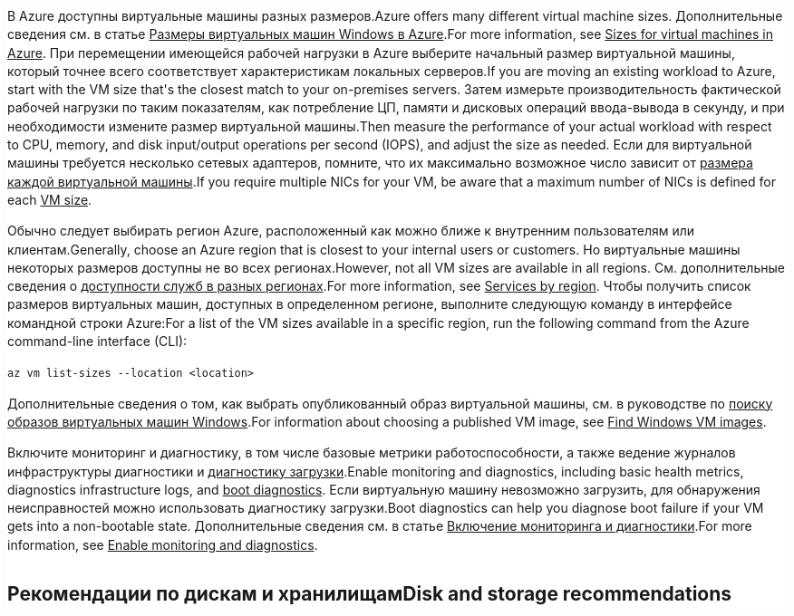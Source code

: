 <span data-ttu-id="8f0db-139">В Azure доступны виртуальные машины разных размеров.</span><span class="sxs-lookup"><span data-stu-id="8f0db-139">Azure offers many different virtual machine sizes.</span></span> <span data-ttu-id="8f0db-140">Дополнительные сведения см. в статье [Размеры виртуальных машин Windows в Azure][virtual-machine-sizes].</span><span class="sxs-lookup"><span data-stu-id="8f0db-140">For more information, see [Sizes for virtual machines in Azure][virtual-machine-sizes].</span></span> <span data-ttu-id="8f0db-141">При перемещении имеющейся рабочей нагрузки в Azure выберите начальный размер виртуальной машины, который точнее всего соответствует характеристикам локальных серверов.</span><span class="sxs-lookup"><span data-stu-id="8f0db-141">If you are moving an existing workload to Azure, start with the VM size that's the closest match to your on-premises servers.</span></span> <span data-ttu-id="8f0db-142">Затем измерьте производительность фактической рабочей нагрузки по таким показателям, как потребление ЦП, памяти и дисковых операций ввода-вывода в секунду, и при необходимости измените размер виртуальной машины.</span><span class="sxs-lookup"><span data-stu-id="8f0db-142">Then measure the performance of your actual workload with respect to CPU, memory, and disk input/output operations per second (IOPS), and adjust the size as needed.</span></span> <span data-ttu-id="8f0db-143">Если для виртуальной машины требуется несколько сетевых адаптеров, помните, что их максимально возможное число зависит от [размера каждой виртуальной машины][vm-size-tables].</span><span class="sxs-lookup"><span data-stu-id="8f0db-143">If you require multiple NICs for your VM, be aware that a maximum number of NICs is defined for each [VM size][vm-size-tables].</span></span>

<span data-ttu-id="8f0db-144">Обычно следует выбирать регион Azure, расположенный как можно ближе к внутренним пользователям или клиентам.</span><span class="sxs-lookup"><span data-stu-id="8f0db-144">Generally, choose an Azure region that is closest to your internal users or customers.</span></span> <span data-ttu-id="8f0db-145">Но виртуальные машины некоторых размеров доступны не во всех регионах.</span><span class="sxs-lookup"><span data-stu-id="8f0db-145">However, not all VM sizes are available in all regions.</span></span> <span data-ttu-id="8f0db-146">См. дополнительные сведения о [доступности служб в разных регионах][services-by-region].</span><span class="sxs-lookup"><span data-stu-id="8f0db-146">For more information, see [Services by region][services-by-region].</span></span> <span data-ttu-id="8f0db-147">Чтобы получить список размеров виртуальных машин, доступных в определенном регионе, выполните следующую команду в интерфейсе командной строки Azure:</span><span class="sxs-lookup"><span data-stu-id="8f0db-147">For a list of the VM sizes available in a specific region, run the following command from the Azure command-line interface (CLI):</span></span>

```azurecli
az vm list-sizes --location <location>
```

<span data-ttu-id="8f0db-148">Дополнительные сведения о том, как выбрать опубликованный образ виртуальной машины, см. в руководстве по [поиску образов виртуальных машин Windows][select-vm-image].</span><span class="sxs-lookup"><span data-stu-id="8f0db-148">For information about choosing a published VM image, see [Find Windows VM images][select-vm-image].</span></span>

<span data-ttu-id="8f0db-149">Включите мониторинг и диагностику, в том числе базовые метрики работоспособности, а также ведение журналов инфраструктуры диагностики и [диагностику загрузки][boot-diagnostics].</span><span class="sxs-lookup"><span data-stu-id="8f0db-149">Enable monitoring and diagnostics, including basic health metrics, diagnostics infrastructure logs, and [boot diagnostics][boot-diagnostics].</span></span> <span data-ttu-id="8f0db-150">Если виртуальную машину невозможно загрузить, для обнаружения неисправностей можно использовать диагностику загрузки.</span><span class="sxs-lookup"><span data-stu-id="8f0db-150">Boot diagnostics can help you diagnose boot failure if your VM gets into a non-bootable state.</span></span> <span data-ttu-id="8f0db-151">Дополнительные сведения см. в статье [Включение мониторинга и диагностики][enable-monitoring].</span><span class="sxs-lookup"><span data-stu-id="8f0db-151">For more information, see [Enable monitoring and diagnostics][enable-monitoring].</span></span>

## <a name="disk-and-storage-recommendations"></a><span data-ttu-id="8f0db-152">Рекомендации по дискам и хранилищам</span><span class="sxs-lookup"><span data-stu-id="8f0db-152">Disk and storage recommendations</span></span>


[audit-logs]: https://azure.microsoft.com/blog/analyze-azure-audit-logs-in-powerbi-more/
[availability-set]: /azure/virtual-machines/virtual-machines-windows-create-availability-set
[azbb]: https://github.com/mspnp/template-building-blocks/wiki/Install-Azure-Building-Blocks
[azbbv2]: https://github.com/mspnp/template-building-blocks
[azure-cli-2]: /cli/azure/install-azure-cli?view=azure-cli-latest
[azure-dns]: /azure/dns/dns-overview
[azure-storage]: /azure/storage/storage-introduction
[blob-snapshot]: /azure/storage/storage-blob-snapshots
[blob-storage]: /azure/storage/storage-introduction
[boot-diagnostics]: https://azure.microsoft.com/blog/boot-diagnostics-for-virtual-machines-v2/
[cname-record]: https://en.wikipedia.org/wiki/CNAME_record
[data-disk]: /azure/virtual-machines/virtual-machines-windows-about-disks-vhds
[disk-encryption]: /azure/security/azure-security-disk-encryption
[enable-monitoring]: /azure/monitoring-and-diagnostics/insights-how-to-use-diagnostics
[fqdn]: /azure/virtual-machines/virtual-machines-windows-portal-create-fqdn
[git]: https://github.com/mspnp/reference-architectures/tree/master/virtual-machines/single-vm
[github-folder]: https://github.com/mspnp/reference-architectures/tree/master/virtual-machines/single-vm
[group-policy]: https://docs.microsoft.com/previous-versions/windows/it-pro/windows-server-2012-R2-and-2012/dn595129(v=ws.11)
[log-collector]: https://azure.microsoft.com/blog/simplifying-virtual-machine-troubleshooting-using-azure-log-collector/
[manage-vm-availability]: /azure/virtual-machines/virtual-machines-windows-manage-availability
[managed-disks]: /azure/storage/storage-managed-disks-overview
[naming-conventions]: ../../best-practices/naming-conventions.md
[nsg]: /azure/virtual-network/virtual-networks-nsg
[nsg-default-rules]: /azure/virtual-network/virtual-networks-nsg#default-rules
[planned-maintenance]: /azure/virtual-machines/virtual-machines-windows-planned-maintenance
[premium-storage]: /azure/virtual-machines/windows/premium-storage
[premium-storage-supported]: /azure/virtual-machines/windows/premium-storage#supported-vms
[rbac]: /azure/active-directory/role-based-access-control-what-is
[rbac-roles]: /azure/active-directory/role-based-access-built-in-roles
[rbac-devtest]: /azure/active-directory/role-based-access-built-in-roles#devtest-labs-user
[rbac-network]: /azure/active-directory/role-based-access-built-in-roles#network-contributor
[reboot-logs]: https://azure.microsoft.com/blog/viewing-vm-reboot-logs/
[ref-arch-repo]: https://github.com/mspnp/reference-architectures
[resize-os-disk]: /azure/virtual-machines/virtual-machines-windows-expand-os-disk
[resource-lock]: /azure/resource-group-lock-resources
[resource-manager-overview]: /azure/azure-resource-manager/resource-group-overview
[security-center]: /azure/security-center/security-center-intro
[security-center-get-started]: /azure/security-center/security-center-get-started
[select-vm-image]: /azure/virtual-machines/virtual-machines-windows-cli-ps-findimage
[services-by-region]: https://azure.microsoft.com/regions/#services
[static-ip]: /azure/virtual-network/virtual-networks-reserved-public-ip
[virtual-machine-sizes]: /azure/virtual-machines/virtual-machines-windows-sizes
[visio-download]: https://archcenter.blob.core.windows.net/cdn/vm-reference-architectures.vsdx
[vm-disk-limits]: /azure/azure-subscription-service-limits#virtual-machine-disk-limits
[vm-resize]: /azure/virtual-machines/virtual-machines-linux-change-vm-size
[vm-size-tables]: /azure/virtual-machines/virtual-machines-windows-sizes
[vm-sla]: https://azure.microsoft.com/support/legal/sla/virtual-machines